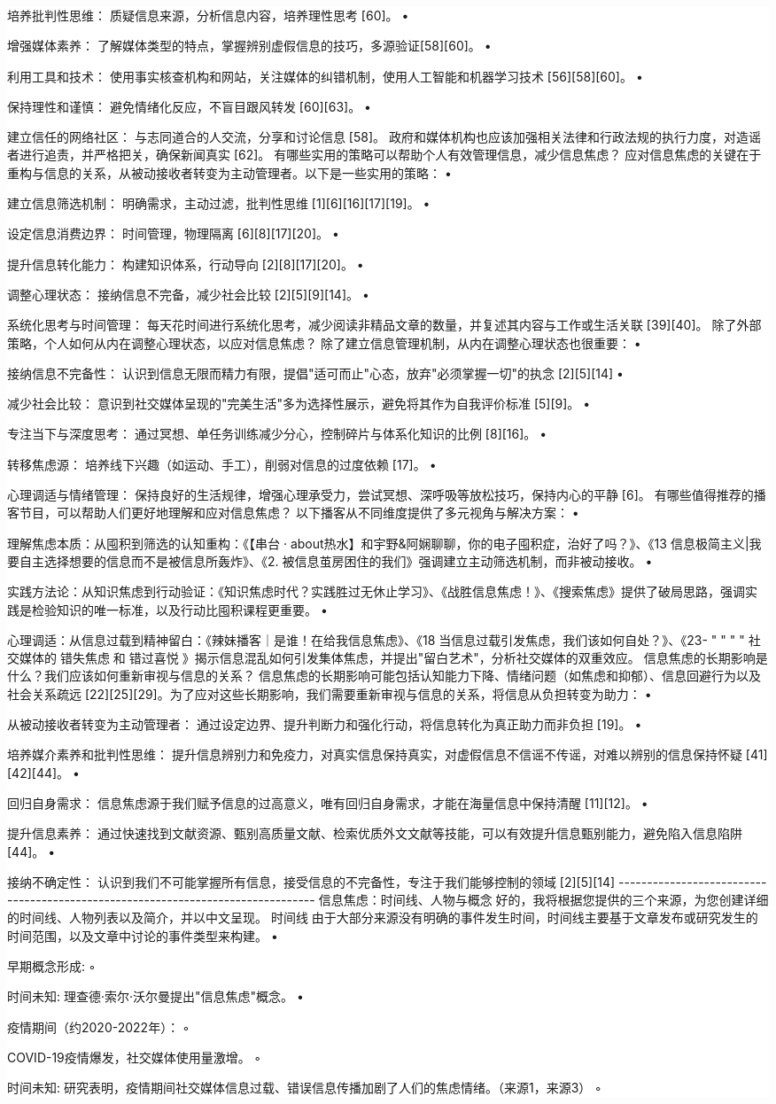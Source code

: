 培养批判性思维： 质疑信息来源，分析信息内容，培养理性思考 \[60\]。 •

增强媒体素养： 了解媒体类型的特点，掌握辨别虚假信息的技巧，多源验证\[58\]\[60\]。 •

利用工具和技术： 使用事实核查机构和网站，关注媒体的纠错机制，使用人工智能和机器学习技术 \[56\]\[58\]\[60\]。 •

保持理性和谨慎： 避免情绪化反应，不盲目跟风转发 \[60\]\[63\]。 •

建立信任的网络社区： 与志同道合的人交流，分享和讨论信息 \[58\]。 政府和媒体机构也应该加强相关法律和行政法规的执行力度，对造谣者进行追责，并严格把关，确保新闻真实 \[62\]。 有哪些实用的策略可以帮助个人有效管理信息，减少信息焦虑？ 应对信息焦虑的关键在于重构与信息的关系，从被动接收者转变为主动管理者。以下是一些实用的策略： •

建立信息筛选机制： 明确需求，主动过滤，批判性思维 \[1\]\[6\]\[16\]\[17\]\[19\]。 •

设定信息消费边界： 时间管理，物理隔离 \[6\]\[8\]\[17\]\[20\]。 •

提升信息转化能力： 构建知识体系，行动导向 \[2\]\[8\]\[17\]\[20\]。 •

调整心理状态： 接纳信息不完备，减少社会比较 \[2\]\[5\]\[9\]\[14\]。 •

系统化思考与时间管理： 每天花时间进行系统化思考，减少阅读非精品文章的数量，并复述其内容与工作或生活关联 \[39\]\[40\]。 除了外部策略，个人如何从内在调整心理状态，以应对信息焦虑？ 除了建立信息管理机制，从内在调整心理状态也很重要： •

接纳信息不完备性： 认识到信息无限而精力有限，提倡"适可而止"心态，放弃"必须掌握一切"的执念 \[2\]\[5\]\[14\] •

减少社会比较： 意识到社交媒体呈现的"完美生活"多为选择性展示，避免将其作为自我评价标准 \[5\]\[9\]。 •

专注当下与深度思考： 通过冥想、单任务训练减少分心，控制碎片与体系化知识的比例 \[8\]\[16\]。 •

转移焦虑源： 培养线下兴趣（如运动、手工），削弱对信息的过度依赖 \[17\]。 •

心理调适与情绪管理： 保持良好的生活规律，增强心理承受力，尝试冥想、深呼吸等放松技巧，保持内心的平静 \[6\]。 有哪些值得推荐的播客节目，可以帮助人们更好地理解和应对信息焦虑？ 以下播客从不同维度提供了多元视角与解决方案： •

理解焦虑本质：从囤积到筛选的认知重构：《【串台 · about热水】和宇野\&阿娴聊聊，你的电子囤积症，治好了吗？》、《13 信息极简主义\|我要自主选择想要的信息而不是被信息所轰炸》、《2. 被信息茧房困住的我们》强调建立主动筛选机制，而非被动接收。 •

实践方法论：从知识焦虑到行动验证：《知识焦虑时代？实践胜过无休止学习》、《战胜信息焦虑！》、《搜索焦虑》提供了破局思路，强调实践是检验知识的唯一标准，以及行动比囤积课程更重要。 •

心理调适：从信息过载到精神留白：《辣妹播客｜是谁！在给我信息焦虑》、《18 当信息过载引发焦虑，我们该如何自处？》、《23- " " " " 社交媒体的 错失焦虑 和 错过喜悦 》揭示信息混乱如何引发集体焦虑，并提出"留白艺术"，分析社交媒体的双重效应。 信息焦虑的长期影响是什么？我们应该如何重新审视与信息的关系？ 信息焦虑的长期影响可能包括认知能力下降、情绪问题（如焦虑和抑郁）、信息回避行为以及社会关系疏远 \[22\]\[25\]\[29\]。为了应对这些长期影响，我们需要重新审视与信息的关系，将信息从负担转变为助力： •

从被动接收者转变为主动管理者： 通过设定边界、提升判断力和强化行动，将信息转化为真正助力而非负担 \[19\]。 •

培养媒介素养和批判性思维： 提升信息辨别力和免疫力，对真实信息保持真实，对虚假信息不信谣不传谣，对难以辨别的信息保持怀疑 \[41\]\[42\]\[44\]。 •

回归自身需求： 信息焦虑源于我们赋予信息的过高意义，唯有回归自身需求，才能在海量信息中保持清醒 \[11\]\[12\]。 •

提升信息素养： 通过快速找到文献资源、甄别高质量文献、检索优质外文文献等技能，可以有效提升信息甄别能力，避免陷入信息陷阱 \[44\]。 •

接纳不确定性： 认识到我们不可能掌握所有信息，接受信息的不完备性，专注于我们能够控制的领域 \[2\]\[5\]\[14\] -------------------------------------------------------------------------------- 信息焦虑：时间线、人物与概念 好的，我将根据您提供的三个来源，为您创建详细的时间线、人物列表以及简介，并以中文呈现。 时间线 由于大部分来源没有明确的事件发生时间，时间线主要基于文章发布或研究发生的时间范围，以及文章中讨论的事件类型来构建。 •

早期概念形成: ◦

时间未知: 理查德·索尔·沃尔曼提出"信息焦虑"概念。 •

疫情期间（约2020-2022年）： ◦

COVID-19疫情爆发，社交媒体使用量激增。 ◦

时间未知: 研究表明，疫情期间社交媒体信息过载、错误信息传播加剧了人们的焦虑情绪。（来源1，来源3） ◦
